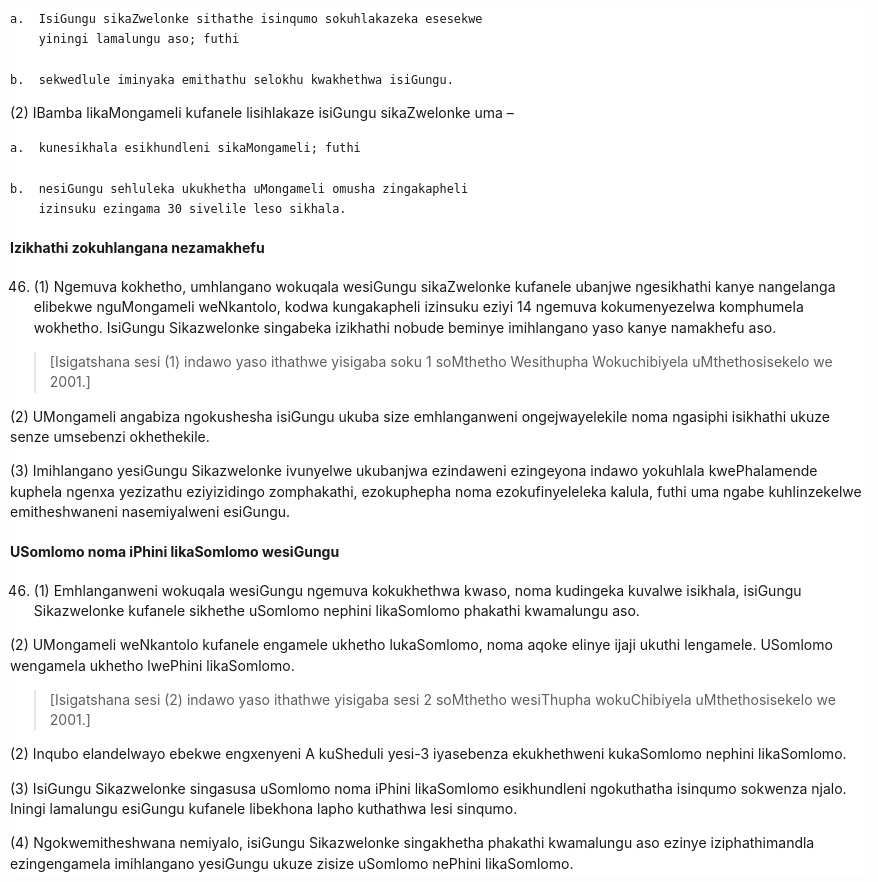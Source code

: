     a.  IsiGungu sikaZwelonke sithathe isinqumo sokuhlakazeka esesekwe
        yiningi lamalungu aso; futhi

    b.  sekwedlule iminyaka emithathu selokhu kwakhethwa isiGungu.



(2) IBamba likaMongameli kufanele lisihlakaze isiGungu sikaZwelonke uma
    –

    a.  kunesikhala esikhundleni sikaMongameli; futhi

    b.  nesiGungu sehluleka ukukhetha uMongameli omusha zingakapheli
        izinsuku ezingama 30 sivelile leso sikhala.

#### **Izikhathi zokuhlangana nezamakhefu**

46. \(1) Ngemuva kokhetho, umhlangano wokuqala wesiGungu sikaZwelonke
    kufanele ubanjwe ngesikhathi kanye nangelanga elibekwe nguMongameli
    weNkantolo, kodwa kungakapheli izinsuku eziyi 14 ngemuva kokumenyezelwa
    komphumela wokhetho. IsiGungu Sikazwelonke singabeka izikhathi nobude
    beminye imihlangano yaso kanye namakhefu aso.

> \[Isigatshana sesi (1) indawo yaso ithathwe yisigaba soku 1 soMthetho
> Wesithupha Wokuchibiyela uMthethosisekelo we 2001.\]

(2) UMongameli angabiza ngokushesha isiGungu ukuba size emhlanganweni
    ongejwayelekile noma ngasiphi isikhathi ukuze senze
    umsebenzi okhethekile.

(3) Imihlangano yesiGungu Sikazwelonke ivunyelwe ukubanjwa ezindaweni
    ezingeyona indawo yokuhlala kwePhalamende kuphela ngenxa yezizathu
    eziyizidingo zomphakathi, ezokuphepha noma ezokufinyeleleka kalula,
    futhi uma ngabe kuhlinzekelwe emitheshwaneni nasemiyalweni esiGungu.

#### **USomlomo noma iPhini likaSomlomo wesiGungu**

46. \(1) Emhlanganweni wokuqala wesiGungu ngemuva kokukhethwa kwaso, noma
    kudingeka kuvalwe isikhala, isiGungu Sikazwelonke kufanele sikhethe
    uSomlomo nephini likaSomlomo phakathi kwamalungu aso.



(2) UMongameli weNkantolo kufanele engamele ukhetho lukaSomlomo, noma
    aqoke elinye ijaji ukuthi lengamele. USomlomo wengamela ukhetho
    lwePhini likaSomlomo.

> \[Isigatshana sesi (2) indawo yaso ithathwe yisigaba sesi 2 soMthetho
> wesiThupha wokuChibiyela uMthethosisekelo we 2001.\]

(2) Inqubo elandelwayo ebekwe engxenyeni A kuSheduli yesi-3 iyasebenza
    ekukhethweni kukaSomlomo nephini likaSomlomo.

(3) IsiGungu Sikazwelonke singasusa uSomlomo noma iPhini likaSomlomo
    esikhundleni ngokuthatha isinqumo sokwenza njalo. Iningi lamalungu
    esiGungu kufanele libekhona lapho kuthathwa lesi sinqumo.

(4) Ngokwemitheshwana nemiyalo, isiGungu Sikazwelonke singakhetha
    phakathi kwamalungu aso ezinye iziphathimandla ezingengamela
    imihlangano yesiGungu ukuze zisize uSomlomo nePhini likaSomlomo.
